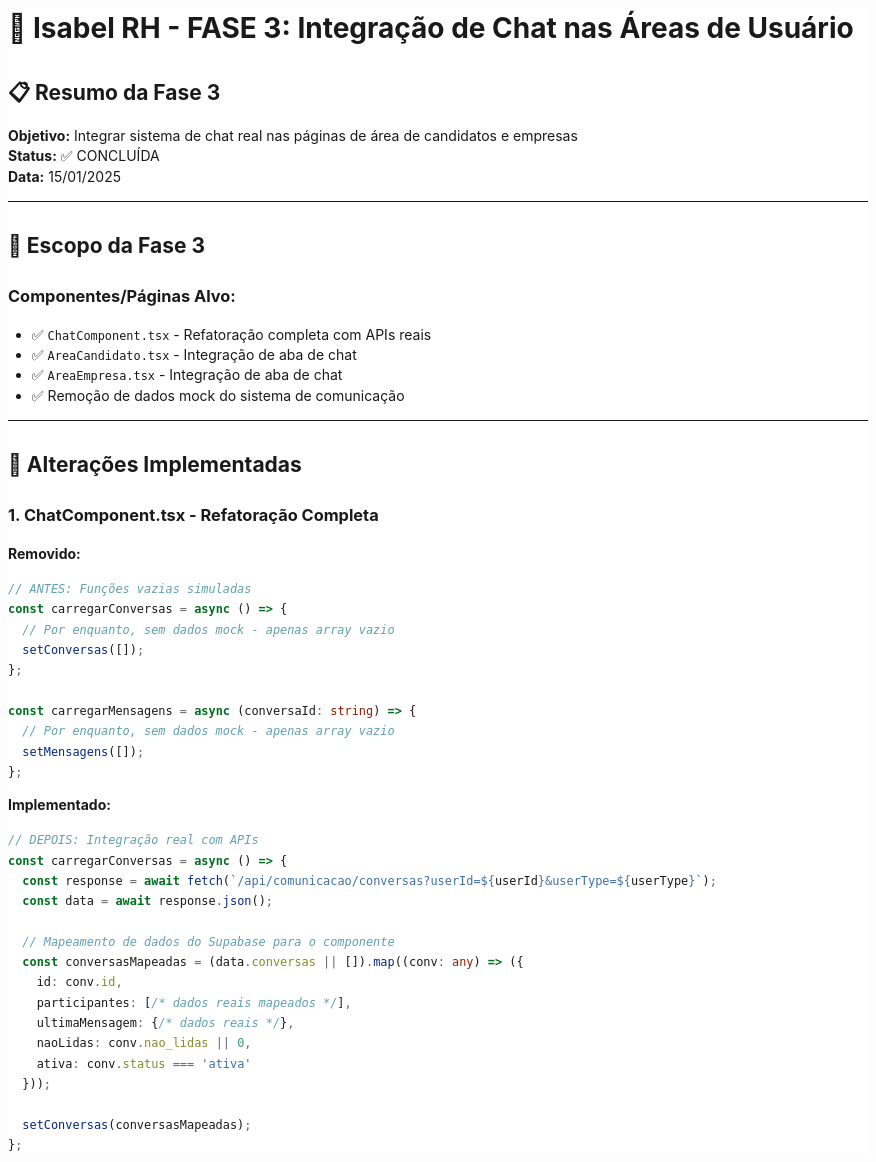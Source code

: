 # 🚀 Isabel RH - FASE 3: Integração de Chat nas Áreas de Usuário

## 📋 Resumo da Fase 3

**Objetivo:** Integrar sistema de chat real nas páginas de área de candidatos e empresas  
**Status:** ✅ CONCLUÍDA  
**Data:** 15/01/2025

---

## 🎯 Escopo da Fase 3

### Componentes/Páginas Alvo:
- ✅ `ChatComponent.tsx` - Refatoração completa com APIs reais
- ✅ `AreaCandidato.tsx` - Integração de aba de chat
- ✅ `AreaEmpresa.tsx` - Integração de aba de chat
- ✅ Remoção de dados mock do sistema de comunicação

---

## 🔧 Alterações Implementadas

### 1. ChatComponent.tsx - Refatoração Completa

**Removido:**
```typescript
// ANTES: Funções vazias simuladas
const carregarConversas = async () => {
  // Por enquanto, sem dados mock - apenas array vazio
  setConversas([]);
};

const carregarMensagens = async (conversaId: string) => {
  // Por enquanto, sem dados mock - apenas array vazio  
  setMensagens([]);
};
```

**Implementado:**
```typescript
// DEPOIS: Integração real com APIs
const carregarConversas = async () => {
  const response = await fetch(`/api/comunicacao/conversas?userId=${userId}&userType=${userType}`);
  const data = await response.json();
  
  // Mapeamento de dados do Supabase para o componente
  const conversasMapeadas = (data.conversas || []).map((conv: any) => ({
    id: conv.id,
    participantes: [/* dados reais mapeados */],
    ultimaMensagem: {/* dados reais */},
    naoLidas: conv.nao_lidas || 0,
    ativa: conv.status === 'ativa'
  }));
  
  setConversas(conversasMapeadas);
};
```
